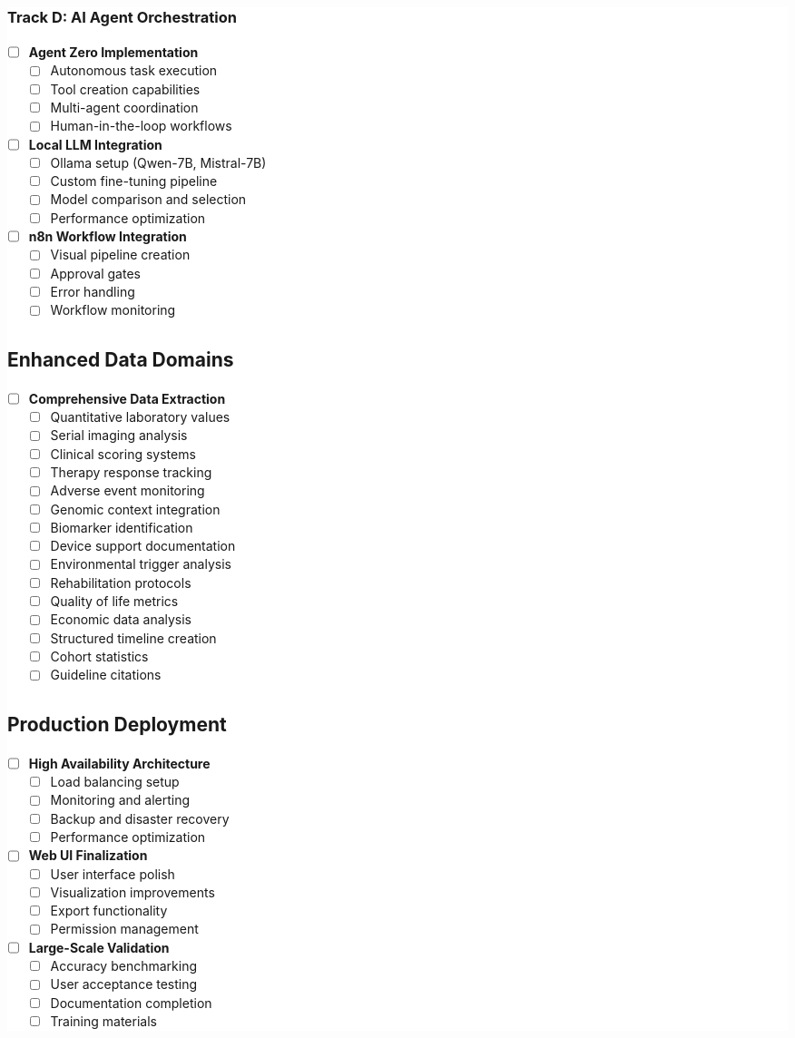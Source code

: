 ### Track D: AI Agent Orchestration
- [ ] **Agent Zero Implementation**
  - [ ] Autonomous task execution
  - [ ] Tool creation capabilities
  - [ ] Multi-agent coordination
  - [ ] Human-in-the-loop workflows

- [ ] **Local LLM Integration**
  - [ ] Ollama setup (Qwen-7B, Mistral-7B)
  - [ ] Custom fine-tuning pipeline
  - [ ] Model comparison and selection
  - [ ] Performance optimization

- [ ] **n8n Workflow Integration**
  - [ ] Visual pipeline creation
  - [ ] Approval gates
  - [ ] Error handling
  - [ ] Workflow monitoring

## Enhanced Data Domains
- [ ] **Comprehensive Data Extraction**
  - [ ] Quantitative laboratory values
  - [ ] Serial imaging analysis
  - [ ] Clinical scoring systems
  - [ ] Therapy response tracking
  - [ ] Adverse event monitoring
  - [ ] Genomic context integration
  - [ ] Biomarker identification
  - [ ] Device support documentation
  - [ ] Environmental trigger analysis
  - [ ] Rehabilitation protocols
  - [ ] Quality of life metrics
  - [ ] Economic data analysis
  - [ ] Structured timeline creation
  - [ ] Cohort statistics
  - [ ] Guideline citations

## Production Deployment
- [ ] **High Availability Architecture**
  - [ ] Load balancing setup
  - [ ] Monitoring and alerting
  - [ ] Backup and disaster recovery
  - [ ] Performance optimization

- [ ] **Web UI Finalization**
  - [ ] User interface polish
  - [ ] Visualization improvements
  - [ ] Export functionality
  - [ ] Permission management

- [ ] **Large-Scale Validation**
  - [ ] Accuracy benchmarking
  - [ ] User acceptance testing
  - [ ] Documentation completion
  - [ ] Training materials
